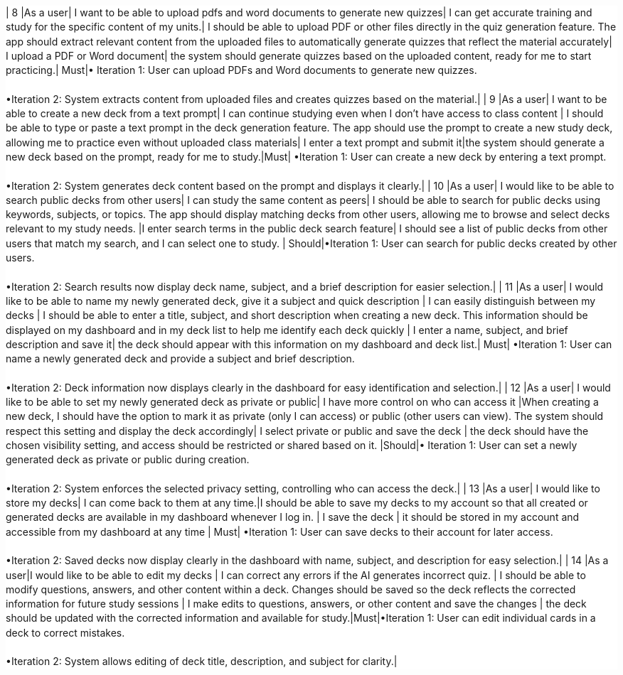 | 8 |As a user| I want to be able to upload pdfs and word documents to generate new quizzes| I can get accurate training and study for the specific content of my units.| I should be able to upload PDF or other files directly in the quiz generation feature. The app should extract relevant content from the uploaded files to automatically generate quizzes that reflect the material accurately| I upload a PDF or Word document| the system should generate quizzes based on the uploaded content, ready for me to start practicing.| Must|• Iteration 1: User can upload PDFs and Word documents to generate new quizzes.<br><br>•Iteration 2: System extracts content from uploaded files and creates quizzes based on the material.|
| 9 |As a user| I want to be able to create a new deck from a text prompt| I can continue studying even when I don’t have access to class content | I should be able to type or paste a text prompt in the deck generation feature. The app should use the prompt to create a new study deck, allowing me to practice even without uploaded class materials| I enter a text prompt and submit it|the system should generate a new deck based on the prompt, ready for me to study.|Must| •Iteration 1: User can create a new deck by entering a text prompt.<br><br>•Iteration 2: System generates deck content based on the prompt and displays it clearly.|
| 10 |As a user| I would like to be able to search public decks from other users| I can study the same content as peers| I should be able to search for public decks using keywords, subjects, or topics. The app should display matching decks from other users, allowing me to browse and select decks relevant to my study needs. |I enter search terms in the public deck search feature| I should see a list of public decks from other users that match my search, and I can select one to study. | Should|•Iteration 1: User can search for public decks created by other users.<br><br>•Iteration 2: Search results now display deck name, subject, and a brief description for easier selection.|
| 11 |As a user| I would like to be able to name my newly generated deck, give it a subject and quick description | I can easily distinguish between my decks | I should be able to enter a title, subject, and short description when creating a new deck. This information should be displayed on my dashboard and in my deck list to help me identify each deck quickly | I enter a name, subject, and brief description and save it| the deck should appear with this information on my dashboard and deck list.| Must| •Iteration 1: User can name a newly generated deck and provide a subject and brief description.<br><br>•Iteration 2: Deck information now displays clearly in the dashboard for easy identification and selection.|
| 12 |As a user| I would like to be able to set my newly generated deck as private or public| I have more control on who can access it |When creating a new deck, I should have the option to mark it as private (only I can access) or public (other users can view). The system should respect this setting and display the deck accordingly| I select private or public and save the deck | the deck should have the chosen visibility setting, and access should be restricted or shared based on it. |Should|• Iteration 1: User can set a newly generated deck as private or public during creation.<br><br>•Iteration 2: System enforces the selected privacy setting, controlling who can access the deck.|
| 13 |As a user| I would like to store my decks| I can come back to them at any time.|I should be able to save my decks to my account so that all created or generated decks are available in my dashboard whenever I log in. | I save the deck | it should be stored in my account and accessible from my dashboard at any time | Must| •Iteration 1: User can save decks to their account for later access.<br><br>•Iteration 2: Saved decks now display clearly in the dashboard with name, subject, and description for easy selection.|
| 14 |As a user|I would like to be able to edit my decks | I can correct any errors if the AI generates incorrect quiz. | I should be able to modify questions, answers, and other content within a deck. Changes should be saved so the deck reflects the corrected information for future study sessions | I make edits to questions, answers, or other content and save the changes | the deck should be updated with the corrected information and available for study.|Must|•Iteration 1: User can edit individual cards in a deck to correct mistakes.<br><br>•Iteration 2: System allows editing of deck title, description, and subject for clarity.|
